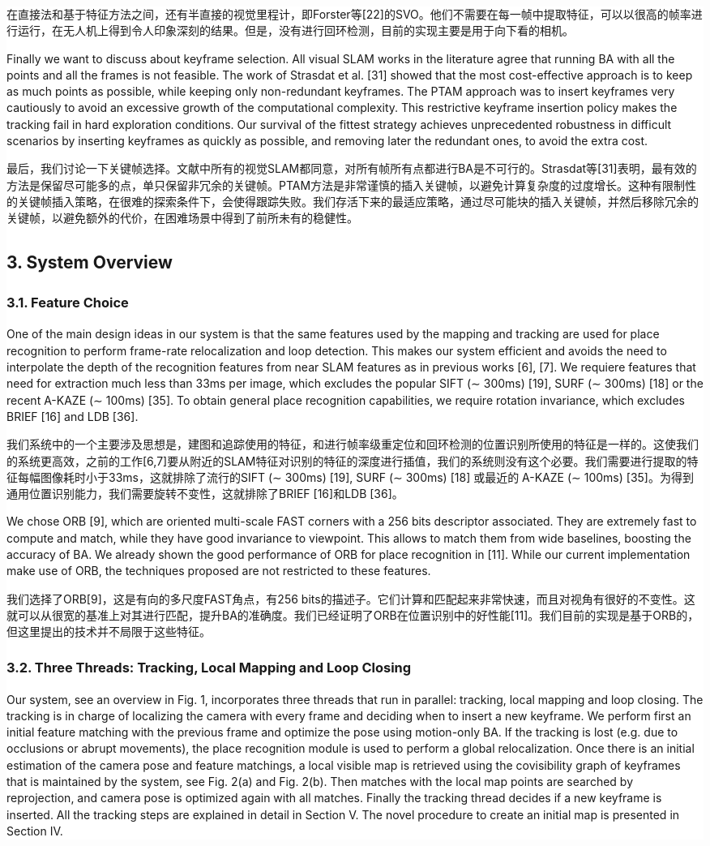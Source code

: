 在直接法和基于特征方法之间，还有半直接的视觉里程计，即Forster等[22]的SVO。他们不需要在每一帧中提取特征，可以以很高的帧率进行运行，在无人机上得到令人印象深刻的结果。但是，没有进行回环检测，目前的实现主要是用于向下看的相机。

Finally we want to discuss about keyframe selection. All visual SLAM works in the literature agree that running BA with all the points and all the frames is not feasible. The work of Strasdat et al. [31] showed that the most cost-effective approach is to keep as much points as possible, while keeping only non-redundant keyframes. The PTAM approach was to insert keyframes very cautiously to avoid an excessive growth of the computational complexity. This restrictive keyframe insertion policy makes the tracking fail in hard exploration conditions. Our survival of the fittest strategy achieves unprecedented robustness in difficult scenarios by inserting keyframes as quickly as possible, and removing later the redundant ones, to avoid the extra cost.

最后，我们讨论一下关键帧选择。文献中所有的视觉SLAM都同意，对所有帧所有点都进行BA是不可行的。Strasdat等[31]表明，最有效的方法是保留尽可能多的点，单只保留非冗余的关键帧。PTAM方法是非常谨慎的插入关键帧，以避免计算复杂度的过度增长。这种有限制性的关键帧插入策略，在很难的探索条件下，会使得跟踪失败。我们存活下来的最适应策略，通过尽可能块的插入关键帧，并然后移除冗余的关键帧，以避免额外的代价，在困难场景中得到了前所未有的稳健性。

## 3. System Overview

### 3.1. Feature Choice

One of the main design ideas in our system is that the same features used by the mapping and tracking are used for place recognition to perform frame-rate relocalization and loop detection. This makes our system efficient and avoids the need to interpolate the depth of the recognition features from near SLAM features as in previous works [6], [7]. We requiere features that need for extraction much less than 33ms per image, which excludes the popular SIFT (∼ 300ms) [19], SURF (∼ 300ms) [18] or the recent A-KAZE (∼ 100ms) [35]. To obtain general place recognition capabilities, we require rotation invariance, which excludes BRIEF [16] and LDB [36].

我们系统中的一个主要涉及思想是，建图和追踪使用的特征，和进行帧率级重定位和回环检测的位置识别所使用的特征是一样的。这使我们的系统更高效，之前的工作[6,7]要从附近的SLAM特征对识别的特征的深度进行插值，我们的系统则没有这个必要。我们需要进行提取的特征每幅图像耗时小于33ms，这就排除了流行的SIFT (∼ 300ms) [19], SURF (∼ 300ms) [18] 或最近的 A-KAZE (∼ 100ms) [35]。为得到通用位置识别能力，我们需要旋转不变性，这就排除了BRIEF [16]和LDB [36]。

We chose ORB [9], which are oriented multi-scale FAST corners with a 256 bits descriptor associated. They are extremely fast to compute and match, while they have good invariance to viewpoint. This allows to match them from wide baselines, boosting the accuracy of BA. We already shown the good performance of ORB for place recognition in [11]. While our current implementation make use of ORB, the techniques proposed are not restricted to these features.

我们选择了ORB[9]，这是有向的多尺度FAST角点，有256 bits的描述子。它们计算和匹配起来非常快速，而且对视角有很好的不变性。这就可以从很宽的基准上对其进行匹配，提升BA的准确度。我们已经证明了ORB在位置识别中的好性能[11]。我们目前的实现是基于ORB的，但这里提出的技术并不局限于这些特征。

### 3.2. Three Threads: Tracking, Local Mapping and Loop Closing

Our system, see an overview in Fig. 1, incorporates three threads that run in parallel: tracking, local mapping and loop closing. The tracking is in charge of localizing the camera with every frame and deciding when to insert a new keyframe. We perform first an initial feature matching with the previous frame and optimize the pose using motion-only BA. If the tracking is lost (e.g. due to occlusions or abrupt movements), the place recognition module is used to perform a global relocalization. Once there is an initial estimation of the camera pose and feature matchings, a local visible map is retrieved using the covisibility graph of keyframes that is maintained by the system, see Fig. 2(a) and Fig. 2(b). Then matches with the local map points are searched by reprojection, and camera pose is optimized again with all matches. Finally the tracking thread decides if a new keyframe is inserted. All the tracking steps are explained in detail in Section V. The novel procedure to create an initial map is presented in Section IV.
